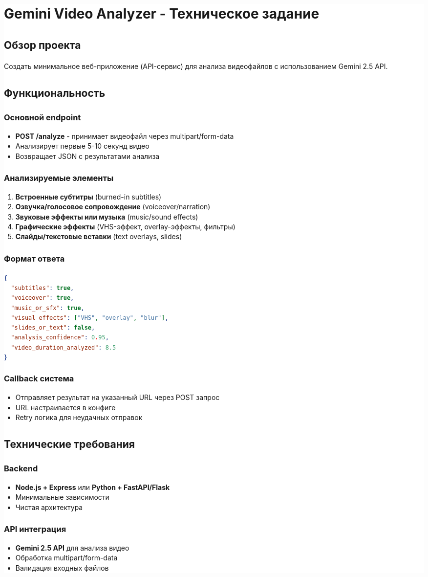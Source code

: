 # Gemini Video Analyzer - Техническое задание

## Обзор проекта
Создать минимальное веб-приложение (API-сервис) для анализа видеофайлов с использованием Gemini 2.5 API.

## Функциональность

### Основной endpoint
- **POST /analyze** - принимает видеофайл через multipart/form-data
- Анализирует первые 5-10 секунд видео
- Возвращает JSON с результатами анализа

### Анализируемые элементы
1. **Встроенные субтитры** (burned-in subtitles)
2. **Озвучка/голосовое сопровождение** (voiceover/narration)
3. **Звуковые эффекты или музыка** (music/sound effects)
4. **Графические эффекты** (VHS-эффект, overlay-эффекты, фильтры)
5. **Слайды/текстовые вставки** (text overlays, slides)

### Формат ответа
```json
{
  "subtitles": true,
  "voiceover": true,
  "music_or_sfx": true,
  "visual_effects": ["VHS", "overlay", "blur"],
  "slides_or_text": false,
  "analysis_confidence": 0.95,
  "video_duration_analyzed": 8.5
}
```

### Callback система
- Отправляет результат на указанный URL через POST запрос
- URL настраивается в конфиге
- Retry логика для неудачных отправок

## Технические требования

### Backend
- **Node.js + Express** или **Python + FastAPI/Flask**
- Минимальные зависимости
- Чистая архитектура

### API интеграция
- **Gemini 2.5 API** для анализа видео
- Обработка multipart/form-data
- Валидация входных файлов
